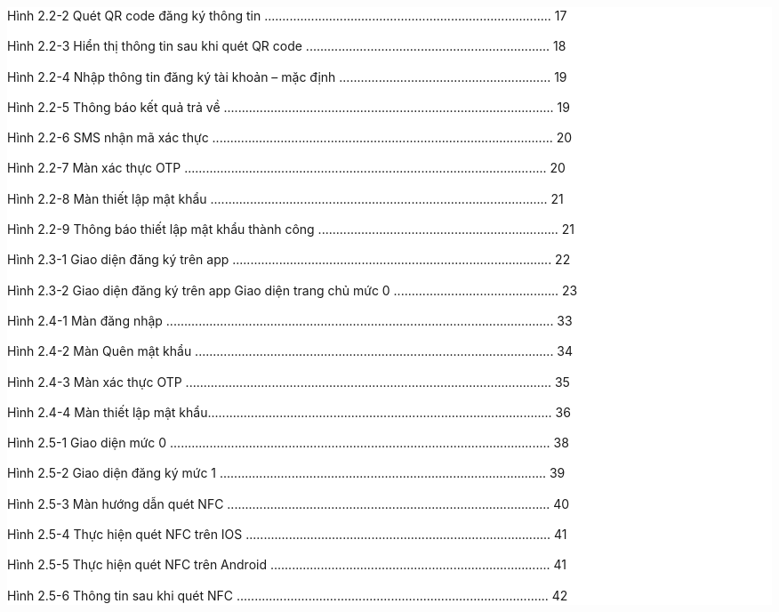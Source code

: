 Hình 2.2-2 Quét QR code đăng ký thông tin ................................................................................ 17

Hình 2.2-3 Hiển thị thông tin sau khi quét QR code .................................................................... 18

Hình 2.2-4 Nhập thông tin đăng ký tài khoản – mặc định ........................................................... 19

Hình 2.2-5 Thông báo kết quả trả về ............................................................................................ 19

Hình 2.2-6 SMS nhận mã xác thực ............................................................................................... 20

Hình 2.2-7 Màn xác thực OTP ..................................................................................................... 20

Hình 2.2-8 Màn thiết lập mật khẩu .............................................................................................. 21

Hình 2.2-9 Thông báo thiết lập mật khẩu thành công ................................................................... 21

Hình 2.3-1 Giao diện đăng ký trên app ......................................................................................... 22

Hình 2.3-2 Giao diện đăng ký trên app Giao diện trang chủ mức 0 .............................................. 23

Hình 2.4-1 Màn đăng nhập ............................................................................................................ 33

Hình 2.4-2 Màn Quên mật khẩu .................................................................................................... 34

Hình 2.4-3 Màn xác thực OTP ...................................................................................................... 35

Hình 2.4-4 Màn thiết lập mật khẩu................................................................................................ 36

Hình 2.5-1 Giao diện mức 0 .......................................................................................................... 38

Hình 2.5-2 Giao diện đăng ký mức 1 ........................................................................................... 39

Hình 2.5-3 Màn hướng dẫn quét NFC .......................................................................................... 40

Hình 2.5-4 Thực hiện quét NFC trên IOS ..................................................................................... 41

Hình 2.5-5 Thực hiện quét NFC trên Android .............................................................................. 41

Hình 2.5-6 Thông tin sau khi quét NFC ....................................................................................... 42
